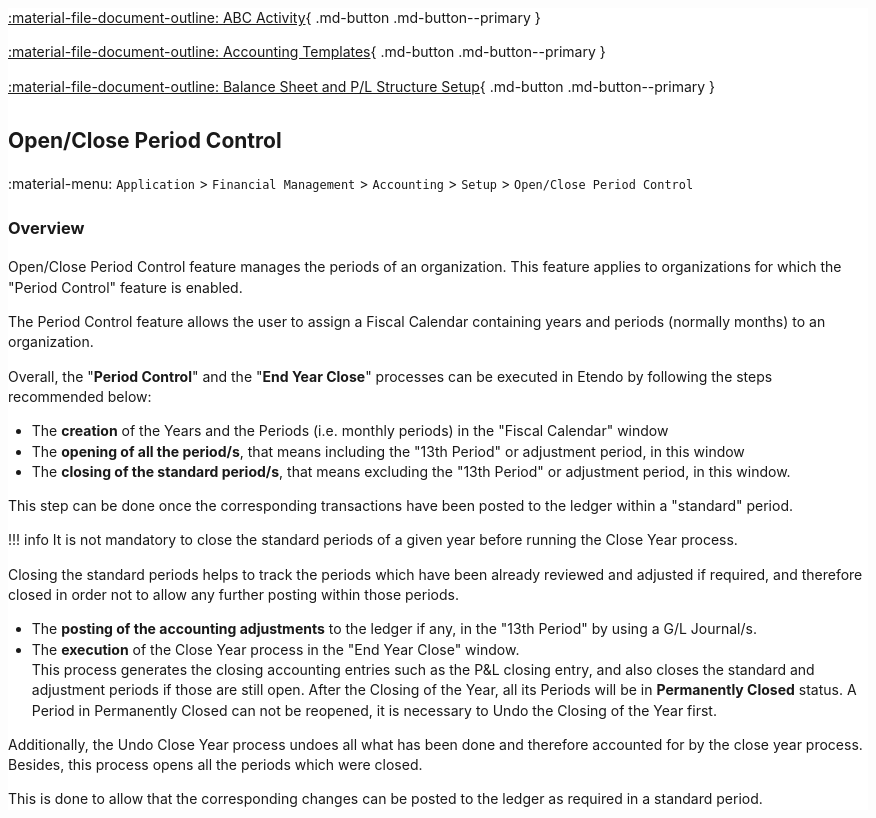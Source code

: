 [:material-file-document-outline: ABC Activity](#abc-activity){ .md-button .md-button--primary } <br>

[:material-file-document-outline: Accounting Templates](#accounting-templates){ .md-button .md-button--primary } <br>

[:material-file-document-outline: Balance Sheet and P/L Structure Setup](#balance-sheet-and-pl-structure-setup){ .md-button .md-button--primary } <br>


## Open/Close Period Control

:material-menu: `Application` > `Financial Management` > `Accounting` > `Setup` > `Open/Close Period Control`

### Overview

Open/Close Period Control feature manages the periods of an organization. This feature applies to organizations for which the "Period Control" feature is enabled.

The Period Control feature allows the user to assign a Fiscal Calendar containing years and periods (normally months) to an organization.

Overall, the "**Period Control**" and the "**End Year Close**" processes can be executed in Etendo by following the steps recommended below:

-   The **creation** of the Years and the Periods (i.e. monthly periods) in the "Fiscal Calendar" window
-   The **opening of all the period/s**, that means including the "13th Period" or adjustment period, in this window
-   The **closing of the standard period/s**, that means excluding the "13th Period" or adjustment period, in this window.

This step can be done once the corresponding transactions have been posted to the ledger within a "standard" period.

!!! info
    It is not mandatory to close the standard periods of a given year before running the Close Year process.


Closing the standard periods helps to track the periods which have been already reviewed and adjusted if required, and therefore closed in order not to allow any further posting within those periods.

-   The **posting of the accounting adjustments** to the ledger if any, in the "13th Period" by using a G/L Journal/s.
-   The **execution** of the Close Year process in the "End Year Close" window.  
    This process generates the closing accounting entries such as the P&L closing entry, and also closes the standard and adjustment periods if those are still open. After the Closing of the Year, all its Periods will be in **Permanently Closed** status. A Period in Permanently Closed can not be reopened, it is necessary to Undo the Closing of the Year first.

Additionally, the Undo Close Year process undoes all what has been done and therefore accounted for by the close year process. Besides, this process opens all the periods which were closed.

This is done to allow that the corresponding changes can be posted to the ledger as required in a standard period.
